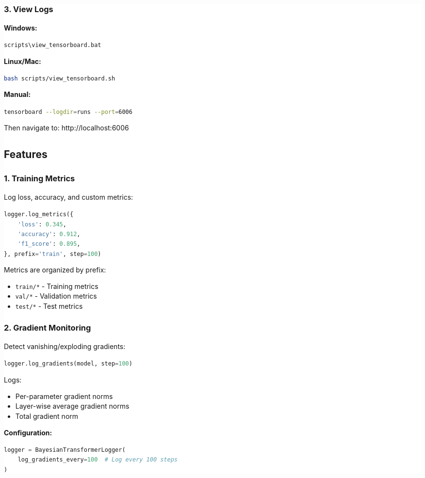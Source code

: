 ### 3. View Logs

**Windows:**
```bash
scripts\view_tensorboard.bat
```

**Linux/Mac:**
```bash
bash scripts/view_tensorboard.sh
```

**Manual:**
```bash
tensorboard --logdir=runs --port=6006
```

Then navigate to: http://localhost:6006

## Features

### 1. Training Metrics

Log loss, accuracy, and custom metrics:

```python
logger.log_metrics({
    'loss': 0.345,
    'accuracy': 0.912,
    'f1_score': 0.895,
}, prefix='train', step=100)
```

Metrics are organized by prefix:
- `train/*` - Training metrics
- `val/*` - Validation metrics
- `test/*` - Test metrics

### 2. Gradient Monitoring

Detect vanishing/exploding gradients:

```python
logger.log_gradients(model, step=100)
```

Logs:
- Per-parameter gradient norms
- Layer-wise average gradient norms
- Total gradient norm

**Configuration:**
```python
logger = BayesianTransformerLogger(
    log_gradients_every=100  # Log every 100 steps
)
```
